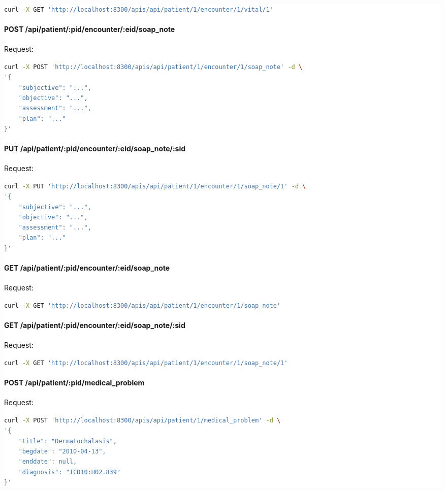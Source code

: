```sh
curl -X GET 'http://localhost:8300/apis/api/patient/1/encounter/1/vital/1'
```

#### POST /api/patient/:pid/encounter/:eid/soap_note

Request:

```sh
curl -X POST 'http://localhost:8300/apis/api/patient/1/encounter/1/soap_note' -d \
'{
    "subjective": "...",
    "objective": "...",
    "assessment": "...",
    "plan": "..."
}'
```

#### PUT /api/patient/:pid/encounter/:eid/soap_note/:sid

Request:

```sh
curl -X PUT 'http://localhost:8300/apis/api/patient/1/encounter/1/soap_note/1' -d \
'{
    "subjective": "...",
    "objective": "...",
    "assessment": "...",
    "plan": "..."
}'
```

#### GET /api/patient/:pid/encounter/:eid/soap_note

Request:

```sh
curl -X GET 'http://localhost:8300/apis/api/patient/1/encounter/1/soap_note'
```

#### GET /api/patient/:pid/encounter/:eid/soap_note/:sid

Request:

```sh
curl -X GET 'http://localhost:8300/apis/api/patient/1/encounter/1/soap_note/1'
```

#### POST /api/patient/:pid/medical_problem

Request:

```sh
curl -X POST 'http://localhost:8300/apis/api/patient/1/medical_problem' -d \
'{
    "title": "Dermatochalasis",
    "begdate": "2010-04-13",
    "enddate": null,
    "diagnosis": "ICD10:H02.839"
}'
```
